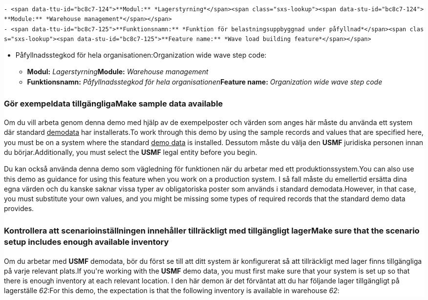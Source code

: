     - <span data-ttu-id="bc8c7-124">**Modul:** *Lagerstyrning*</span><span class="sxs-lookup"><span data-stu-id="bc8c7-124">**Module:** *Warehouse management*</span></span>
    - <span data-ttu-id="bc8c7-125">**Funktionsnamn:** *Funktion för belastningsuppbyggnad under påfyllnad*</span><span class="sxs-lookup"><span data-stu-id="bc8c7-125">**Feature name:** *Wave load building feature*</span></span>

- <span data-ttu-id="bc8c7-126">Påfyllnadsstegkod för hela organisationen:</span><span class="sxs-lookup"><span data-stu-id="bc8c7-126">Organization wide wave step code:</span></span>

    - <span data-ttu-id="bc8c7-127">**Modul:** *Lagerstyrning*</span><span class="sxs-lookup"><span data-stu-id="bc8c7-127">**Module:** *Warehouse management*</span></span>
    - <span data-ttu-id="bc8c7-128">**Funktionsnamn:** *Påfyllnadsstegkod för hela organisationen*</span><span class="sxs-lookup"><span data-stu-id="bc8c7-128">**Feature name:** *Organization wide wave step code*</span></span>

### <a name="make-sample-data-available"></a><span data-ttu-id="bc8c7-129">Gör exempeldata tillgängliga</span><span class="sxs-lookup"><span data-stu-id="bc8c7-129">Make sample data available</span></span>

<span data-ttu-id="bc8c7-130">Om du vill arbeta genom denna demo med hjälp av de exempelposter och värden som anges här måste du använda ett system där standard [demodata](../../fin-ops-core/dev-itpro/deployment/deploy-demo-environment.md) har installerats.</span><span class="sxs-lookup"><span data-stu-id="bc8c7-130">To work through this demo by using the sample records and values that are specified here, you must be on a system where the standard [demo data](../../fin-ops-core/dev-itpro/deployment/deploy-demo-environment.md) is installed.</span></span> <span data-ttu-id="bc8c7-131">Dessutom måste du välja den **USMF** juridiska personen innan du börjar.</span><span class="sxs-lookup"><span data-stu-id="bc8c7-131">Additionally, you must select the **USMF** legal entity before you begin.</span></span>

<span data-ttu-id="bc8c7-132">Du kan också använda denna demo som vägledning för funktionen när du arbetar med ett produktionssystem.</span><span class="sxs-lookup"><span data-stu-id="bc8c7-132">You can also use this demo as guidance for using this feature when you work on a production system.</span></span> <span data-ttu-id="bc8c7-133">I så fall måste du emellertid ersätta dina egna värden och du kanske saknar vissa typer av obligatoriska poster som används i standard demodata.</span><span class="sxs-lookup"><span data-stu-id="bc8c7-133">However, in that case, you must substitute your own values, and you might be missing some types of required records that the standard demo data provides.</span></span>

### <a name="make-sure-that-the-scenario-setup-includes-enough-available-inventory"></a><span data-ttu-id="bc8c7-134">Kontrollera att scenarioinställningen innehåller tillräckligt med tillgängligt lager</span><span class="sxs-lookup"><span data-stu-id="bc8c7-134">Make sure that the scenario setup includes enough available inventory</span></span>

<span data-ttu-id="bc8c7-135">Om du arbetar med **USMF** demodata, bör du först se till att ditt system är konfigurerat så att tillräckligt med lager finns tillgängliga på varje relevant plats.</span><span class="sxs-lookup"><span data-stu-id="bc8c7-135">If you're working with the **USMF** demo data, you must first make sure that your system is set up so that there is enough inventory at each relevant location.</span></span> <span data-ttu-id="bc8c7-136">I den här demon är det förväntat att du har följande lager tillgängligt på lagerställe *62*:</span><span class="sxs-lookup"><span data-stu-id="bc8c7-136">For this demo, the expectation is that the following inventory is available in warehouse *62*:</span></span>
